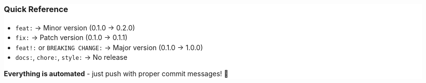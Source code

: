 ### Quick Reference
- `feat:` → Minor version (0.1.0 → 0.2.0)
- `fix:` → Patch version (0.1.0 → 0.1.1)  
- `feat!:` or `BREAKING CHANGE:` → Major version (0.1.0 → 1.0.0)
- `docs:`, `chore:`, `style:` → No release

**Everything is automated** - just push with proper commit messages! 🚀
